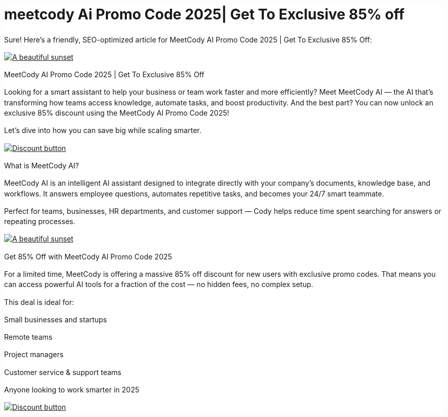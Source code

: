 # meetcody Ai Promo Code 2025| Get To Exclusive 85% off
Sure! Here’s a friendly, SEO-optimized article for MeetCody AI Promo Code 2025 | Get To Exclusive 85% Off:

<a href="https://meetcody.ai/?fpr=amir14">
  <img src="https://github.com/user-attachments/assets/09f62a0e-4126-421a-ac4e-00c289a9206d" alt="A beautiful sunset" style="max-width: 100%; height: auto; width: 100%;" />
</a>


MeetCody AI Promo Code 2025 | Get To Exclusive 85% Off

Looking for a smart assistant to help your business or team work faster and more efficiently? Meet MeetCody AI — the AI that’s transforming how teams access knowledge, automate tasks, and boost productivity. And the best part? You can now unlock an exclusive 85% discount using the MeetCody AI Promo Code 2025!

Let’s dive into how you can save big while scaling smarter.


[![Discount button](https://github.com/user-attachments/assets/e5cb2122-5258-4331-bbff-048ba1ae5555)](https://meetcody.ai/?fpr=amir14)

What is MeetCody AI?

MeetCody AI is an intelligent AI assistant designed to integrate directly with your company’s documents, knowledge base, and workflows. It answers employee questions, automates repetitive tasks, and becomes your 24/7 smart teammate.

Perfect for teams, businesses, HR departments, and customer support — Cody helps reduce time spent searching for answers or repeating processes.


<a href="https://meetcody.ai/?fpr=amir14">
  <img src="https://github.com/user-attachments/assets/b9eb4d08-74cb-4b32-8a87-91394ac31fe6" alt="A beautiful sunset" style="max-width: 100%; height: auto; width: 100%;" />
</a>

Get 85% Off with MeetCody AI Promo Code 2025

For a limited time, MeetCody is offering a massive 85% off discount for new users with exclusive promo codes. That means you can access powerful AI tools for a fraction of the cost — no hidden fees, no complex setup.

This deal is ideal for:

Small businesses and startups

Remote teams

Project managers

Customer service & support teams

Anyone looking to work smarter in 2025


[![Discount button](https://github.com/user-attachments/assets/e5cb2122-5258-4331-bbff-048ba1ae5555)](https://meetcody.ai/?fpr=amir14)

